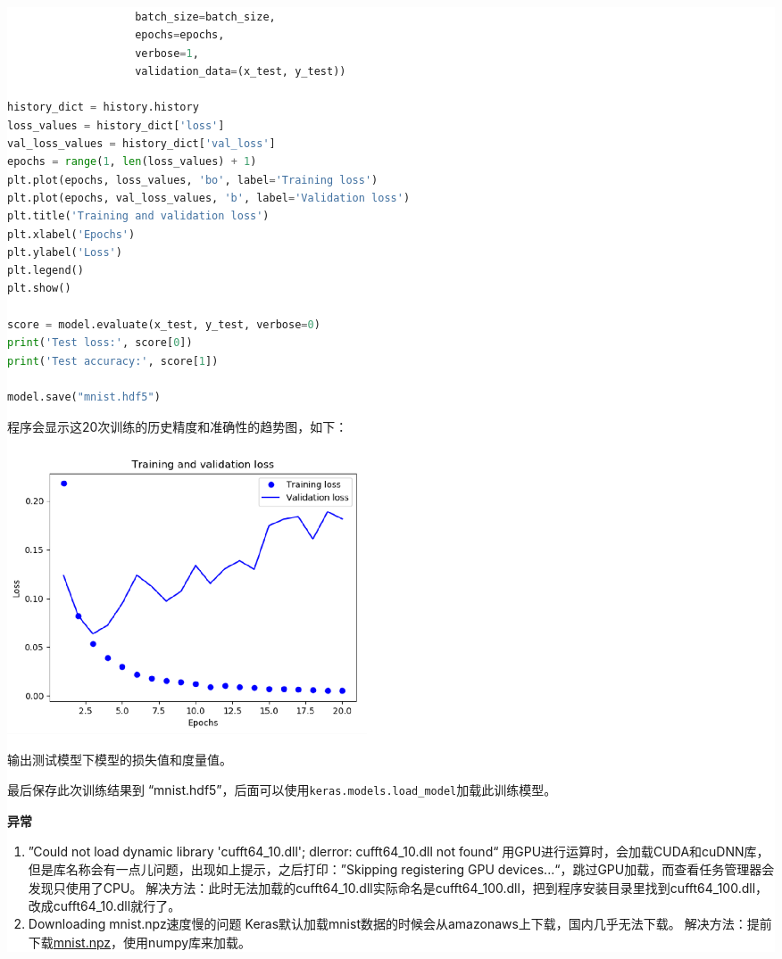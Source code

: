 ```python
                    batch_size=batch_size,
                    epochs=epochs,
                    verbose=1,
                    validation_data=(x_test, y_test))

history_dict = history.history
loss_values = history_dict['loss']
val_loss_values = history_dict['val_loss']
epochs = range(1, len(loss_values) + 1)
plt.plot(epochs, loss_values, 'bo', label='Training loss')
plt.plot(epochs, val_loss_values, 'b', label='Validation loss')
plt.title('Training and validation loss')
plt.xlabel('Epochs')
plt.ylabel('Loss')
plt.legend()
plt.show()

score = model.evaluate(x_test, y_test, verbose=0)
print('Test loss:', score[0])
print('Test accuracy:', score[1])

model.save("mnist.hdf5")
```

程序会显示这20次训练的历史精度和准确性的趋势图，如下：

![history.png](/resources/mnist/history_.png)

输出测试模型下模型的损失值和度量值。

最后保存此次训练结果到 “mnist.hdf5”，后面可以使用`keras.models.load_model`加载此训练模型。

**异常**

1. ”Could not load dynamic library 'cufft64_10.dll'; dlerror: cufft64_10.dll not found“
   用GPU进行运算时，会加载CUDA和cuDNN库，但是库名称会有一点儿问题，出现如上提示，之后打印：”Skipping registering GPU devices...“，跳过GPU加载，而查看任务管理器会发现只使用了CPU。
   解决方法：此时无法加载的cufft64_10.dll实际命名是cufft64_100.dll，把到程序安装目录里找到cufft64_100.dll，改成cufft64_10.dll就行了。
2. Downloading mnist.npz速度慢的问题
   Keras默认加载mnist数据的时候会从amazonaws上下载，国内几乎无法下载。
   解决方法：提前下载[mnist.npz](/resources/mnist/mnist.npz)，使用numpy库来加载。
